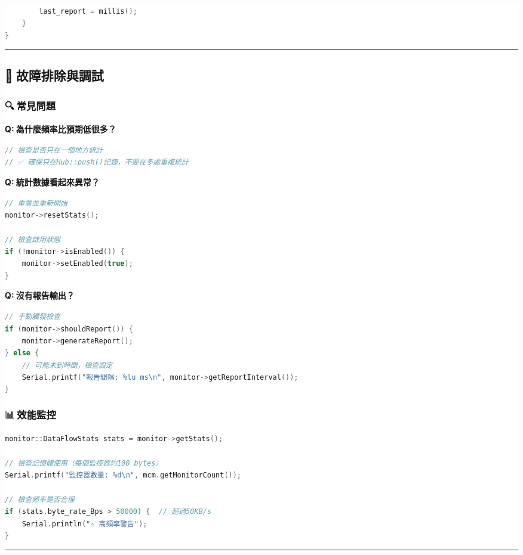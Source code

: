 ```cpp
        last_report = millis();
    }
}
```

---

## 🔬 故障排除與調試

### 🔍 常見問題

**Q: 為什麼頻率比預期低很多？**
```cpp
// 檢查是否只在一個地方統計
// ✅ 確保只在Hub::push()記錄，不要在多處重複統計
```

**Q: 統計數據看起來異常？**
```cpp
// 重置並重新開始
monitor->resetStats();

// 檢查啟用狀態
if (!monitor->isEnabled()) {
    monitor->setEnabled(true);
}
```

**Q: 沒有報告輸出？**
```cpp
// 手動觸發檢查
if (monitor->shouldReport()) {
    monitor->generateReport();
} else {
    // 可能未到時間，檢查設定
    Serial.printf("報告間隔: %lu ms\n", monitor->getReportInterval());
}
```

### 📊 效能監控

```cpp
monitor::DataFlowStats stats = monitor->getStats();

// 檢查記憶體使用（每個監控器約100 bytes）
Serial.printf("監控器數量: %d\n", mcm.getMonitorCount());

// 檢查頻率是否合理
if (stats.byte_rate_Bps > 50000) {  // 超過50KB/s
    Serial.println("⚠️ 高頻率警告");
}
```

---